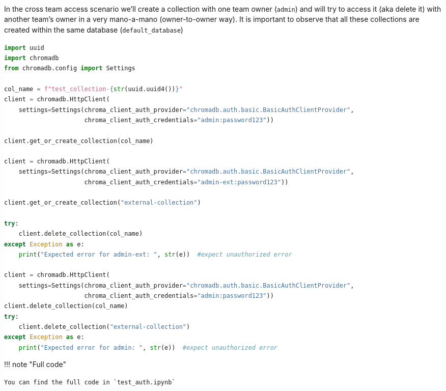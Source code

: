 In the cross team access scenario we’ll create a collection with one team owner (`admin`) and will try to access it (aka
delete it) with another team’s owner in a very mano-a-mano (owner-to-owner way). It is important to observe that all
these collections are created within the same database (`default_database`)

```python
import uuid
import chromadb
from chromadb.config import Settings

col_name = f"test_collection-{str(uuid.uuid4())}"
client = chromadb.HttpClient(
    settings=Settings(chroma_client_auth_provider="chromadb.auth.basic.BasicAuthClientProvider",
                      chroma_client_auth_credentials="admin:password123"))

client.get_or_create_collection(col_name)

client = chromadb.HttpClient(
    settings=Settings(chroma_client_auth_provider="chromadb.auth.basic.BasicAuthClientProvider",
                      chroma_client_auth_credentials="admin-ext:password123"))

client.get_or_create_collection("external-collection")

try:
    client.delete_collection(col_name)
except Exception as e:
    print("Expected error for admin-ext: ", str(e))  #expect unauthorized error

client = chromadb.HttpClient(
    settings=Settings(chroma_client_auth_provider="chromadb.auth.basic.BasicAuthClientProvider",
                      chroma_client_auth_credentials="admin:password123"))
client.delete_collection(col_name)
try:
    client.delete_collection("external-collection")
except Exception as e:
    print("Expected error for admin: ", str(e))  #expect unauthorized error
```

!!! note "Full code"

    You can find the full code in `test_auth.ipynb`
